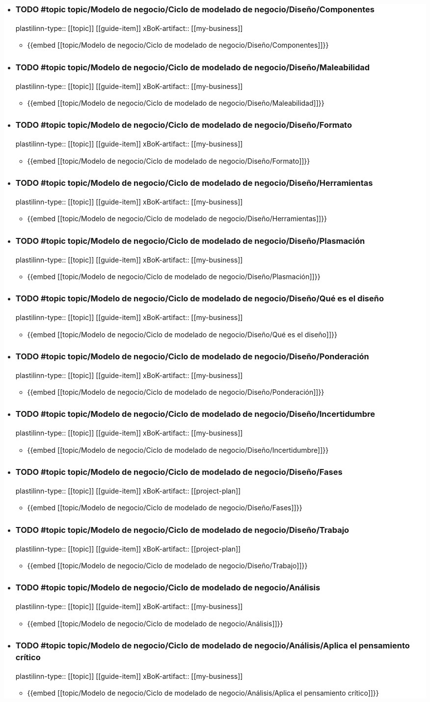 - ### TODO #topic topic/Modelo de negocio/Ciclo de modelado de negocio/Diseño/Componentes
  plastilinn-type:: [[topic]] [[guide-item]]
  xBoK-artifact:: [[my-business]]
  - {{embed [[topic/Modelo de negocio/Ciclo de modelado de negocio/Diseño/Componentes]]}}

- ### TODO #topic topic/Modelo de negocio/Ciclo de modelado de negocio/Diseño/Maleabilidad
  plastilinn-type:: [[topic]] [[guide-item]]
  xBoK-artifact:: [[my-business]]
  - {{embed [[topic/Modelo de negocio/Ciclo de modelado de negocio/Diseño/Maleabilidad]]}}

- ### TODO #topic topic/Modelo de negocio/Ciclo de modelado de negocio/Diseño/Formato
  plastilinn-type:: [[topic]] [[guide-item]]
  xBoK-artifact:: [[my-business]]
  - {{embed [[topic/Modelo de negocio/Ciclo de modelado de negocio/Diseño/Formato]]}}

- ### TODO #topic topic/Modelo de negocio/Ciclo de modelado de negocio/Diseño/Herramientas
  plastilinn-type:: [[topic]] [[guide-item]]
  xBoK-artifact:: [[my-business]]
  - {{embed [[topic/Modelo de negocio/Ciclo de modelado de negocio/Diseño/Herramientas]]}}

- ### TODO #topic topic/Modelo de negocio/Ciclo de modelado de negocio/Diseño/Plasmación
  plastilinn-type:: [[topic]] [[guide-item]]
  xBoK-artifact:: [[my-business]]
  - {{embed [[topic/Modelo de negocio/Ciclo de modelado de negocio/Diseño/Plasmación]]}}

- ### TODO #topic topic/Modelo de negocio/Ciclo de modelado de negocio/Diseño/Qué es el diseño
  plastilinn-type:: [[topic]] [[guide-item]]
  xBoK-artifact:: [[my-business]]
  - {{embed [[topic/Modelo de negocio/Ciclo de modelado de negocio/Diseño/Qué es el diseño]]}}

- ### TODO #topic topic/Modelo de negocio/Ciclo de modelado de negocio/Diseño/Ponderación
  plastilinn-type:: [[topic]] [[guide-item]]
  xBoK-artifact:: [[my-business]]
  - {{embed [[topic/Modelo de negocio/Ciclo de modelado de negocio/Diseño/Ponderación]]}}

- ### TODO #topic topic/Modelo de negocio/Ciclo de modelado de negocio/Diseño/Incertidumbre
  plastilinn-type:: [[topic]] [[guide-item]]
  xBoK-artifact:: [[my-business]]
  - {{embed [[topic/Modelo de negocio/Ciclo de modelado de negocio/Diseño/Incertidumbre]]}}

- ### TODO #topic topic/Modelo de negocio/Ciclo de modelado de negocio/Diseño/Fases
  plastilinn-type:: [[topic]] [[guide-item]]
  xBoK-artifact:: [[project-plan]]
  - {{embed [[topic/Modelo de negocio/Ciclo de modelado de negocio/Diseño/Fases]]}}

- ### TODO #topic topic/Modelo de negocio/Ciclo de modelado de negocio/Diseño/Trabajo
  plastilinn-type:: [[topic]] [[guide-item]]
  xBoK-artifact:: [[project-plan]]
  - {{embed [[topic/Modelo de negocio/Ciclo de modelado de negocio/Diseño/Trabajo]]}}

- ### TODO #topic topic/Modelo de negocio/Ciclo de modelado de negocio/Análisis
  plastilinn-type:: [[topic]] [[guide-item]]
  xBoK-artifact:: [[my-business]]
  - {{embed [[topic/Modelo de negocio/Ciclo de modelado de negocio/Análisis]]}}

- ### TODO #topic topic/Modelo de negocio/Ciclo de modelado de negocio/Análisis/Aplica el pensamiento crítico
  plastilinn-type:: [[topic]] [[guide-item]]
  xBoK-artifact:: [[my-business]]
  - {{embed [[topic/Modelo de negocio/Ciclo de modelado de negocio/Análisis/Aplica el pensamiento crítico]]}}
